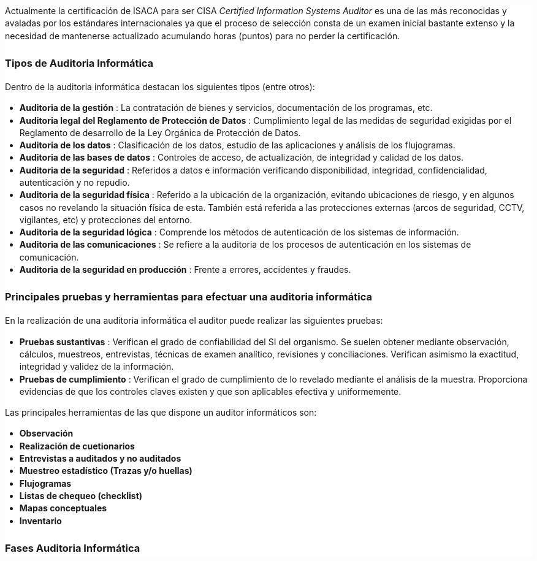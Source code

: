 Actualmente la certificación de ISACA para ser CISA _Certified Information Systems Auditor_ es una de las más reconocidas y avaladas por los estándares internacionales ya que el proceso de selección consta de un examen inicial bastante extenso y la necesidad de mantenerse actualizado acumulando horas (puntos) para no perder la certificación.

### Tipos de Auditoria Informática

Dentro de la auditoria informática destacan los siguientes tipos (entre otros):

-   **Auditoria de la gestión** : La contratación de bienes y servicios, documentación de los programas, etc.
-   **Auditoria legal del Reglamento de Protección de Datos** : Cumplimiento legal de las medidas de seguridad exigidas por el Reglamento de desarrollo de la Ley Orgánica de Protección de Datos.
-   **Auditoria de los datos** : Clasificación de los datos, estudio de las aplicaciones y análisis de los flujogramas.
-   **Auditoria de las bases de datos** : Controles de acceso, de actualización, de integridad y calidad de los datos.
-   **Auditoria de la seguridad** : Referidos a datos e información verificando disponibilidad, integridad, confidencialidad, autenticación y no repudio.
-   **Auditoria de la seguridad física** : Referido a la ubicación de la organización, evitando ubicaciones de riesgo, y en algunos casos no revelando la situación física de esta. También está referida a las protecciones externas (arcos de seguridad, CCTV, vigilantes, etc) y protecciones del entorno.
-   **Auditoria de la seguridad lógica** : Comprende los métodos de autenticación de los sistemas de información.
-   **Auditoria de las comunicaciones** : Se refiere a la auditoria de los procesos de autenticación en los sistemas de comunicación.
-   **Auditoria de la seguridad en producción** : Frente a errores, accidentes y fraudes.

### Principales pruebas y herramientas para efectuar una auditoria informática

En la realización de una auditoria informática el auditor puede realizar las siguientes pruebas:

-   **Pruebas sustantivas** : Verifican el grado de confiabilidad del SI del organismo. Se suelen obtener mediante observación, cálculos, muestreos, entrevistas, técnicas de examen analítico, revisiones y conciliaciones. Verifican asimismo la exactitud, integridad y validez de la información.
-   **Pruebas de cumplimiento** : Verifican el grado de cumplimiento de lo revelado mediante el análisis de la muestra. Proporciona evidencias de que los controles claves existen y que son aplicables efectiva y uniformemente.

Las principales herramientas de las que dispone un auditor informáticos son:

-   **Observación**
-   **Realización de cuetionarios**
-   **Entrevistas a auditados y no auditados**
-   **Muestreo estadístico (Trazas y/o huellas)**
-   **Flujogramas**
-   **Listas de chequeo (checklist)**
-   **Mapas conceptuales**
-   **Inventario**

### Fases Auditoria Informática
